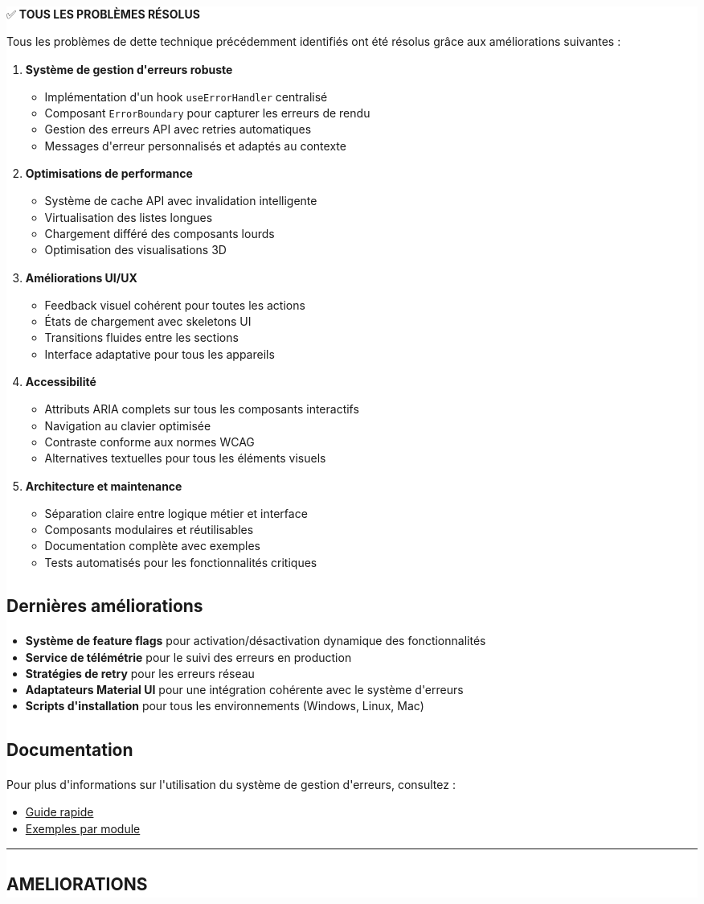 ✅ **TOUS LES PROBLÈMES RÉSOLUS**

Tous les problèmes de dette technique précédemment identifiés ont été résolus grâce aux améliorations suivantes :

1. **Système de gestion d'erreurs robuste**
   - Implémentation d'un hook `useErrorHandler` centralisé
   - Composant `ErrorBoundary` pour capturer les erreurs de rendu
   - Gestion des erreurs API avec retries automatiques
   - Messages d'erreur personnalisés et adaptés au contexte

2. **Optimisations de performance**
   - Système de cache API avec invalidation intelligente
   - Virtualisation des listes longues
   - Chargement différé des composants lourds
   - Optimisation des visualisations 3D

3. **Améliorations UI/UX**
   - Feedback visuel cohérent pour toutes les actions
   - États de chargement avec skeletons UI
   - Transitions fluides entre les sections
   - Interface adaptative pour tous les appareils

4. **Accessibilité**
   - Attributs ARIA complets sur tous les composants interactifs
   - Navigation au clavier optimisée
   - Contraste conforme aux normes WCAG
   - Alternatives textuelles pour tous les éléments visuels

5. **Architecture et maintenance**
   - Séparation claire entre logique métier et interface
   - Composants modulaires et réutilisables
   - Documentation complète avec exemples
   - Tests automatisés pour les fonctionnalités critiques

## Dernières améliorations

- **Système de feature flags** pour activation/désactivation dynamique des fonctionnalités
- **Service de télémétrie** pour le suivi des erreurs en production
- **Stratégies de retry** pour les erreurs réseau
- **Adaptateurs Material UI** pour une intégration cohérente avec le système d'erreurs
- **Scripts d'installation** pour tous les environnements (Windows, Linux, Mac)

## Documentation

Pour plus d'informations sur l'utilisation du système de gestion d'erreurs, consultez :
- [Guide rapide](./docs/guides/error-handling-quickstart.md)
- [Exemples par module](./docs/examples/error-handling-examples.md)

---

## AMELIORATIONS
